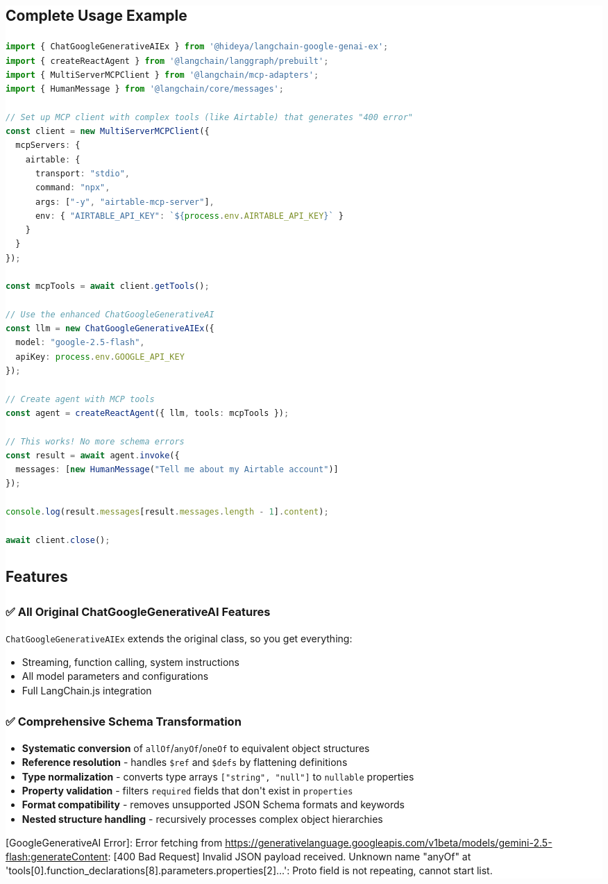 ## Complete Usage Example

```typescript
import { ChatGoogleGenerativeAIEx } from '@hideya/langchain-google-genai-ex';
import { createReactAgent } from '@langchain/langgraph/prebuilt';
import { MultiServerMCPClient } from '@langchain/mcp-adapters';
import { HumanMessage } from '@langchain/core/messages';

// Set up MCP client with complex tools (like Airtable) that generates "400 error"
const client = new MultiServerMCPClient({
  mcpServers: {
    airtable: {
      transport: "stdio",
      command: "npx",
      args: ["-y", "airtable-mcp-server"],
      env: { "AIRTABLE_API_KEY": `${process.env.AIRTABLE_API_KEY}` }
    }
  }
});

const mcpTools = await client.getTools();

// Use the enhanced ChatGoogleGenerativeAI
const llm = new ChatGoogleGenerativeAIEx({ 
  model: "google-2.5-flash",
  apiKey: process.env.GOOGLE_API_KEY 
});

// Create agent with MCP tools
const agent = createReactAgent({ llm, tools: mcpTools });

// This works! No more schema errors
const result = await agent.invoke({
  messages: [new HumanMessage("Tell me about my Airtable account")]
});

console.log(result.messages[result.messages.length - 1].content);

await client.close();
```

## Features

### ✅ **All Original ChatGoogleGenerativeAI Features**
`ChatGoogleGenerativeAIEx` extends the original class, so you get everything:
- Streaming, function calling, system instructions
- All model parameters and configurations
- Full LangChain.js integration

### ✅ **Comprehensive Schema Transformation**
- **Systematic conversion** of `allOf`/`anyOf`/`oneOf` to equivalent object structures
- **Reference resolution** - handles `$ref` and `$defs` by flattening definitions
- **Type normalization** - converts type arrays `["string", "null"]` to `nullable` properties
- **Property validation** - filters `required` fields that don't exist in `properties`
- **Format compatibility** - removes unsupported JSON Schema formats and keywords
- **Nested structure handling** - recursively processes complex object hierarchies


[GoogleGenerativeAI Error]: Error fetching from https://generativelanguage.googleapis.com/v1beta/models/gemini-2.5-flash:generateContent: [400 Bad Request] Invalid JSON payload received. Unknown name "anyOf" at 'tools[0].function_declarations[8].parameters.properties[2]...': Proto field is not repeating, cannot start list.